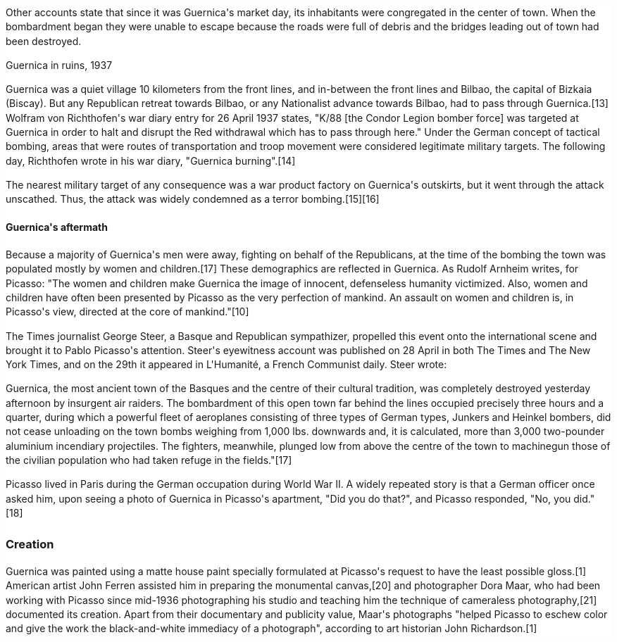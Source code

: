 Other accounts state that since it was Guernica's market day, its inhabitants were congregated in the center of town. When the bombardment began they were unable to escape because the roads were full of debris and the bridges leading out of town had been destroyed.

Guernica in ruins, 1937

Guernica was a quiet village 10 kilometers from the front lines, and in-between the front lines and Bilbao, the capital of Bizkaia (Biscay). But any Republican retreat towards Bilbao, or any Nationalist advance towards Bilbao, had to pass through Guernica.[13] Wolfram von Richthofen's war diary entry for 26 April 1937 states, "K/88 [the Condor Legion bomber force] was targeted at Guernica in order to halt and disrupt the Red withdrawal which has to pass through here." Under the German concept of tactical bombing, areas that were routes of transportation and troop movement were considered legitimate military targets. The following day, Richthofen wrote in his war diary, "Guernica burning".[14]

The nearest military target of any consequence was a war product factory on Guernica's outskirts, but it went through the attack unscathed. Thus, the attack was widely condemned as a terror bombing.[15][16]

#### Guernica's aftermath

Because a majority of Guernica's men were away, fighting on behalf of the Republicans, at the time of the bombing the town was populated mostly by women and children.[17] These demographics are reflected in Guernica. As Rudolf Arnheim writes, for Picasso: "The women and children make Guernica the image of innocent, defenseless humanity victimized. Also, women and children have often been presented by Picasso as the very perfection of mankind. An assault on women and children is, in Picasso's view, directed at the core of mankind."[10]

The Times journalist George Steer, a Basque and Republican sympathizer, propelled this event onto the international scene and brought it to Pablo Picasso's attention. Steer's eyewitness account was published on 28 April in both The Times and The New York Times, and on the 29th it appeared in L'Humanité, a French Communist daily. Steer wrote:

Guernica, the most ancient town of the Basques and the centre of their cultural tradition, was completely destroyed yesterday afternoon by insurgent air raiders. The bombardment of this open town far behind the lines occupied precisely three hours and a quarter, during which a powerful fleet of aeroplanes consisting of three types of German types, Junkers and Heinkel bombers, did not cease unloading on the town bombs weighing from 1,000 lbs. downwards and, it is calculated, more than 3,000 two-pounder aluminium incendiary projectiles. The fighters, meanwhile, plunged low from above the centre of the town to machinegun those of the civilian population who had taken refuge in the fields."[17]

Picasso lived in Paris during the German occupation during World War II. A widely repeated story is that a German officer once asked him, upon seeing a photo of Guernica in Picasso's apartment, "Did you do that?", and Picasso responded, "No, you did."[18]

### Creation

Guernica was painted using a matte house paint specially formulated at Picasso's request to have the least possible gloss.[1] American artist John Ferren assisted him in preparing the monumental canvas,[20] and photographer Dora Maar, who had been working with Picasso since mid-1936 photographing his studio and teaching him the technique of cameraless photography,[21] documented its creation. Apart from their documentary and publicity value, Maar's photographs "helped Picasso to eschew color and give the work the black-and-white immediacy of a photograph", according to art historian John Richardson.[1]
